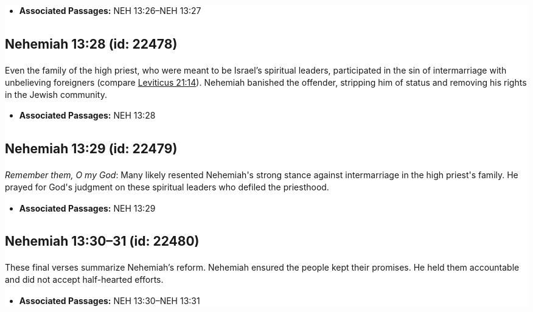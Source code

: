 * **Associated Passages:** NEH 13:26–NEH 13:27

## Nehemiah 13:28 (id: 22478)

Even the family of the high priest, who were meant to be Israel’s spiritual leaders, participated in the sin of intermarriage with unbelieving foreigners (compare [Leviticus 21:14](https://ref.ly/Lev21:14)). Nehemiah banished the offender, stripping him of status and removing his rights in the Jewish community.

* **Associated Passages:** NEH 13:28

## Nehemiah 13:29 (id: 22479)

*Remember them, O my God*: Many likely resented Nehemiah's strong stance against intermarriage in the high priest's family. He prayed for God's judgment on these spiritual leaders who defiled the priesthood.

* **Associated Passages:** NEH 13:29

## Nehemiah 13:30–31 (id: 22480)

These final verses summarize Nehemiah’s reform. Nehemiah ensured the people kept their promises. He held them accountable and did not accept half\-hearted efforts.

* **Associated Passages:** NEH 13:30–NEH 13:31


